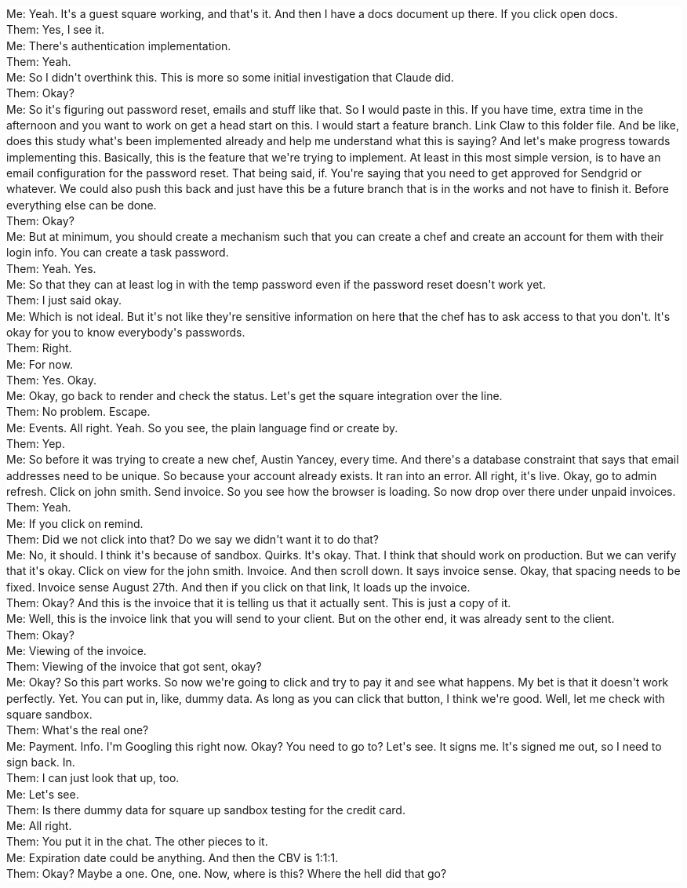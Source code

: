 Me: Yeah. It's a guest square working, and that's it. And then I have a docs document up there. If you click open docs.  
Them: Yes, I see it.  
Me: There's authentication implementation.  
Them: Yeah.  
Me: So I didn't overthink this. This is more so some initial investigation that Claude did.  
Them: Okay?  
Me: So it's figuring out password reset, emails and stuff like that. So I would paste in this. If you have time, extra time in the afternoon and you want to work on get a head start on this. I would start a feature branch. Link Claw to this folder file. And be like, does this study what's been implemented already and help me understand what this is saying? And let's make progress towards implementing this. Basically, this is the feature that we're trying to implement. At least in this most simple version, is to have an email configuration for the password reset. That being said, if. You're saying that you need to get approved for Sendgrid or whatever. We could also push this back and just have this be a future branch that is in the works and not have to finish it. Before everything else can be done.  
Them: Okay?  
Me: But at minimum, you should create a mechanism such that you can create a chef and create an account for them with their login info. You can create a task password.  
Them: Yeah. Yes.  
Me: So that they can at least log in with the temp password even if the password reset doesn't work yet.  
Them: I just said okay.  
Me: Which is not ideal. But it's not like they're sensitive information on here that the chef has to ask access to that you don't. It's okay for you to know everybody's passwords.  
Them: Right.  
Me: For now.  
Them: Yes. Okay.  
Me: Okay, go back to render and check the status. Let's get the square integration over the line.  
Them: No problem. Escape.  
Me: Events. All right. Yeah. So you see, the plain language find or create by.  
Them: Yep.  
Me: So before it was trying to create a new chef, Austin Yancey, every time. And there's a database constraint that says that email addresses need to be unique. So because your account already exists. It ran into an error. All right, it's live. Okay, go to admin refresh. Click on john smith. Send invoice. So you see how the browser is loading. So now drop over there under unpaid invoices.  
Them: Yeah.  
Me: If you click on remind.  
Them: Did we not click into that? Do we say we didn't want it to do that?  
Me: No, it should. I think it's because of sandbox. Quirks. It's okay. That. I think that should work on production. But we can verify that it's okay. Click on view for the john smith. Invoice. And then scroll down. It says invoice sense. Okay, that spacing needs to be fixed. Invoice sense August 27th. And then if you click on that link, It loads up the invoice.  
Them: Okay? And this is the invoice that it is telling us that it actually sent. This is just a copy of it.  
Me: Well, this is the invoice link that you will send to your client. But on the other end, it was already sent to the client.  
Them: Okay?  
Me: Viewing of the invoice.  
Them: Viewing of the invoice that got sent, okay?  
Me: Okay? So this part works. So now we're going to click and try to pay it and see what happens. My bet is that it doesn't work perfectly. Yet. You can put in, like, dummy data. As long as you can click that button, I think we're good. Well, let me check with square sandbox.  
Them: What's the real one?  
Me: Payment. Info. I'm Googling this right now. Okay? You need to go to? Let's see. It signs me. It's signed me out, so I need to sign back. In.  
Them: I can just look that up, too.  
Me: Let's see.  
Them: Is there dummy data for square up sandbox testing for the credit card.  
Me: All right.  
Them: You put it in the chat. The other pieces to it.  
Me: Expiration date could be anything. And then the CBV is 1:1:1.  
Them: Okay? Maybe a one. One, one. Now, where is this? Where the hell did that go?  